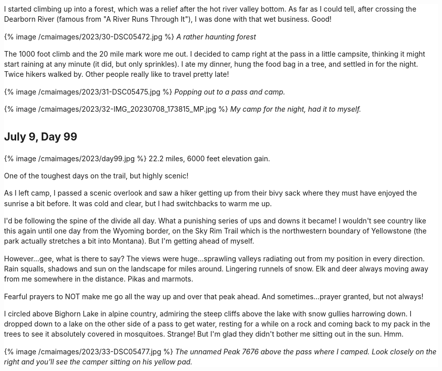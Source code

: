 I started climbing up into a forest, which was a relief after the hot
river valley bottom. As far as I could tell, after crossing the Dearborn
River (famous from "A River Runs Through It"), I was done with that wet
business. Good!

{% image /cmaimages/2023/30-DSC05472.jpg %}
*A rather haunting forest*

The 1000 foot climb and the 20 mile mark wore me out. I decided to camp right
at the pass in a little campsite, thinking it might start raining at any
minute (it did, but only sprinkles). I ate my dinner, hung the food bag in
a tree, and settled in for the night. Twice hikers walked by. Other people
really like to travel pretty late!

{% image /cmaimages/2023/31-DSC05475.jpg %}
*Popping out to a pass and camp.*

{% image /cmaimages/2023/32-IMG_20230708_173815_MP.jpg %}
*My camp for the night, had it to myself.*

## July 9, Day 99

{% image /cmaimages/2023/day99.jpg %}
22.2 miles, 6000 feet elevation gain.

One of the toughest days on the trail, but highly scenic!

As I left camp, I passed a scenic overlook and saw a hiker getting
up from their bivy sack where they must have enjoyed the sunrise
a bit before. It was cold and clear, but I had switchbacks to warm
me up.

I'd be following the spine of the divide all day. What a punishing
series of ups and downs it became! I wouldn't see country like this
again until one day from the Wyoming border, on the Sky Rim Trail
which is the northwestern boundary of Yellowstone (the park actually
stretches a bit into Montana). But I'm getting ahead of myself.

However...gee, what is there to say? The views were huge...sprawling
valleys radiating out from my position in every direction.
Rain squalls, shadows and sun on the landscape for miles around.
Lingering runnels of snow. Elk and deer always moving away from me
somewhere in the distance. Pikas and marmots.

Fearful prayers to NOT make me go all the way up and over that peak
ahead. And sometimes...prayer granted, but not always!

I circled above Bighorn Lake in alpine country, admiring the steep cliffs
above the lake with snow gullies harrowing down. I dropped down to a lake
on the other side of a pass to get water, resting for a while on
a rock and coming back to my pack in the trees to see it absolutely
covered in mosquitoes. Strange! But I'm glad they didn't bother me
sitting out in the sun. Hmm.

{% image /cmaimages/2023/33-DSC05477.jpg %}
*The unnamed Peak 7676 above the pass where I camped. Look closely on
the right and you'll see the camper sitting on his yellow pad.*

